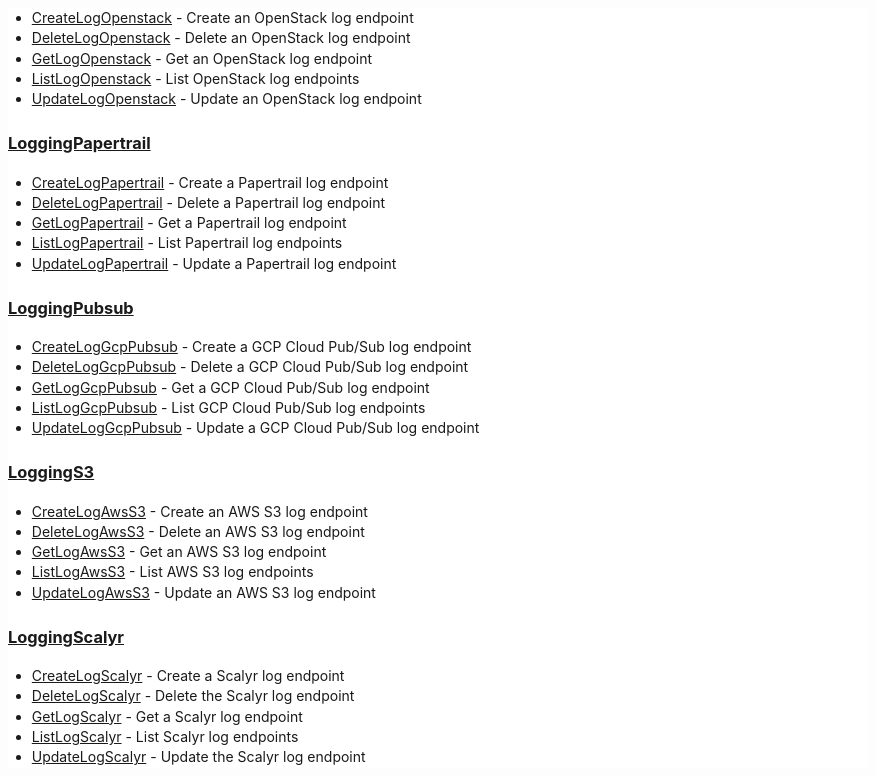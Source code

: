 * [CreateLogOpenstack](docs/sdks/loggingopenstack/README.md#createlogopenstack) - Create an OpenStack log endpoint
* [DeleteLogOpenstack](docs/sdks/loggingopenstack/README.md#deletelogopenstack) - Delete an OpenStack log endpoint
* [GetLogOpenstack](docs/sdks/loggingopenstack/README.md#getlogopenstack) - Get an OpenStack log endpoint
* [ListLogOpenstack](docs/sdks/loggingopenstack/README.md#listlogopenstack) - List OpenStack log endpoints
* [UpdateLogOpenstack](docs/sdks/loggingopenstack/README.md#updatelogopenstack) - Update an OpenStack log endpoint

### [LoggingPapertrail](docs/sdks/loggingpapertrail/README.md)

* [CreateLogPapertrail](docs/sdks/loggingpapertrail/README.md#createlogpapertrail) - Create a Papertrail log endpoint
* [DeleteLogPapertrail](docs/sdks/loggingpapertrail/README.md#deletelogpapertrail) - Delete a Papertrail log endpoint
* [GetLogPapertrail](docs/sdks/loggingpapertrail/README.md#getlogpapertrail) - Get a Papertrail log endpoint
* [ListLogPapertrail](docs/sdks/loggingpapertrail/README.md#listlogpapertrail) - List Papertrail log endpoints
* [UpdateLogPapertrail](docs/sdks/loggingpapertrail/README.md#updatelogpapertrail) - Update a Papertrail log endpoint

### [LoggingPubsub](docs/sdks/loggingpubsub/README.md)

* [CreateLogGcpPubsub](docs/sdks/loggingpubsub/README.md#createloggcppubsub) - Create a GCP Cloud Pub/Sub log endpoint
* [DeleteLogGcpPubsub](docs/sdks/loggingpubsub/README.md#deleteloggcppubsub) - Delete a GCP Cloud Pub/Sub log endpoint
* [GetLogGcpPubsub](docs/sdks/loggingpubsub/README.md#getloggcppubsub) - Get a GCP Cloud Pub/Sub log endpoint
* [ListLogGcpPubsub](docs/sdks/loggingpubsub/README.md#listloggcppubsub) - List GCP Cloud Pub/Sub log endpoints
* [UpdateLogGcpPubsub](docs/sdks/loggingpubsub/README.md#updateloggcppubsub) - Update a GCP Cloud Pub/Sub log endpoint

### [LoggingS3](docs/sdks/loggings3/README.md)

* [CreateLogAwsS3](docs/sdks/loggings3/README.md#createlogawss3) - Create an AWS S3 log endpoint
* [DeleteLogAwsS3](docs/sdks/loggings3/README.md#deletelogawss3) - Delete an AWS S3 log endpoint
* [GetLogAwsS3](docs/sdks/loggings3/README.md#getlogawss3) - Get an AWS S3 log endpoint
* [ListLogAwsS3](docs/sdks/loggings3/README.md#listlogawss3) - List AWS S3 log endpoints
* [UpdateLogAwsS3](docs/sdks/loggings3/README.md#updatelogawss3) - Update an AWS S3 log endpoint

### [LoggingScalyr](docs/sdks/loggingscalyr/README.md)

* [CreateLogScalyr](docs/sdks/loggingscalyr/README.md#createlogscalyr) - Create a Scalyr log endpoint
* [DeleteLogScalyr](docs/sdks/loggingscalyr/README.md#deletelogscalyr) - Delete the Scalyr log endpoint
* [GetLogScalyr](docs/sdks/loggingscalyr/README.md#getlogscalyr) - Get a Scalyr log endpoint
* [ListLogScalyr](docs/sdks/loggingscalyr/README.md#listlogscalyr) - List Scalyr log endpoints
* [UpdateLogScalyr](docs/sdks/loggingscalyr/README.md#updatelogscalyr) - Update the Scalyr log endpoint
